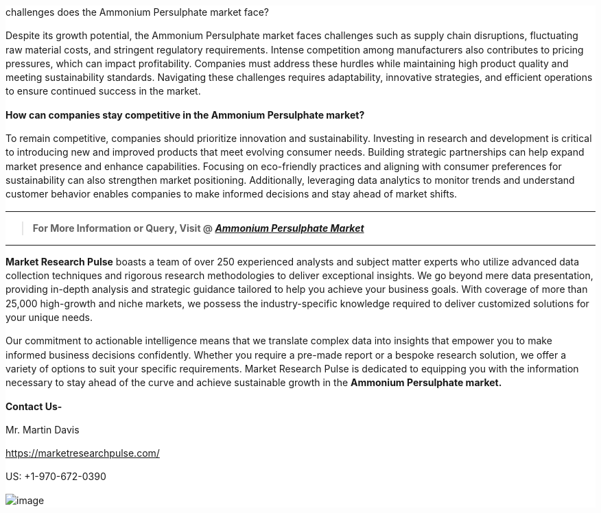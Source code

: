 challenges does the Ammonium Persulphate market face?</strong></p><p>Despite its growth potential, the Ammonium Persulphate market faces challenges such as supply chain disruptions, fluctuating raw material costs, and stringent regulatory requirements. Intense competition among manufacturers also contributes to pricing pressures, which can impact profitability. Companies must address these hurdles while maintaining high product quality and meeting sustainability standards. Navigating these challenges requires adaptability, innovative strategies, and efficient operations to ensure continued success in the market.</p><p><strong>How can companies stay competitive in the Ammonium Persulphate market?</strong></p><p>To remain competitive, companies should prioritize innovation and sustainability. Investing in research and development is critical to introducing new and improved products that meet evolving consumer needs. Building strategic partnerships can help expand market presence and enhance capabilities. Focusing on eco-friendly practices and aligning with consumer preferences for sustainability can also strengthen market positioning. Additionally, leveraging data analytics to monitor trends and understand customer behavior enables companies to make informed decisions and stay ahead of market shifts.</p><hr /><blockquote><p><strong>For More Information or Query, Visit @&nbsp;<em><a href="https://marketresearchpulse.com/report/104647/ammonium-persulphate-market?utm_source=Linkedin&utm_medium=091">Ammonium Persulphate Market</a></em></strong></p></blockquote><hr /><p><strong>Market Research Pulse</strong> boasts a team of over 250 experienced analysts and subject matter experts who utilize advanced data collection techniques and rigorous research methodologies to deliver exceptional insights. We go beyond mere data presentation, providing in-depth analysis and strategic guidance tailored to help you achieve your business goals. With coverage of more than 25,000 high-growth and niche markets, we possess the industry-specific knowledge required to deliver customized solutions for your unique needs.</p><p>Our commitment to actionable intelligence means that we translate complex data into insights that empower you to make informed business decisions confidently. Whether you require a pre-made report or a bespoke research solution, we offer a variety of options to suit your specific requirements. Market Research Pulse is dedicated to equipping you with the information necessary to stay ahead of the curve and achieve sustainable growth in the <strong>Ammonium Persulphate market.</strong></p><p><strong>Contact Us-</strong></p><p>Mr. Martin Davis</p><p>https://marketresearchpulse.com/</p><p>US: +1-970-672-0390</p>
![image](https://github.com/user-attachments/assets/598d6bed-0efd-4dce-9157-ebcfbd567eef)
